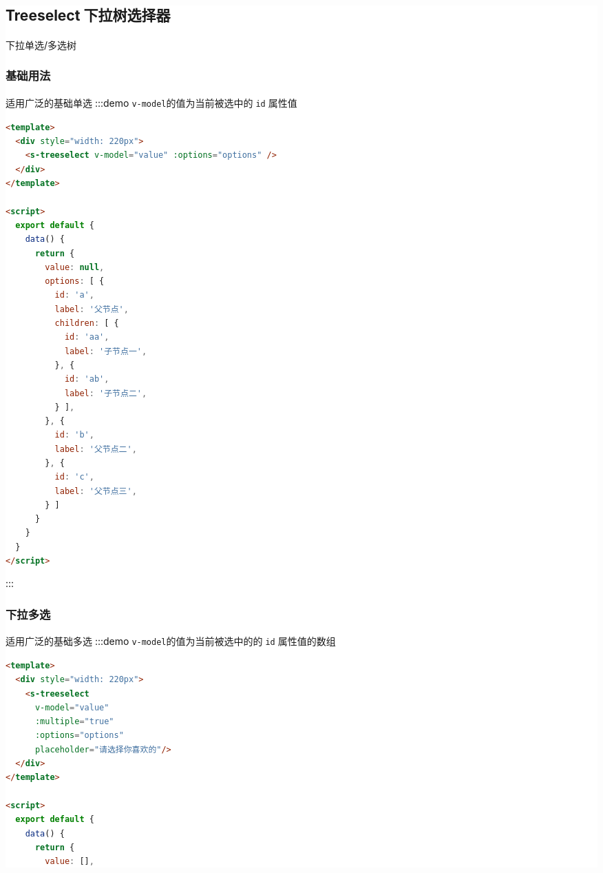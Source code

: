 ## Treeselect 下拉树选择器

下拉单选/多选树

### 基础用法

适用广泛的基础单选
:::demo `v-model`的值为当前被选中的 `id` 属性值
```html
<template>
  <div style="width: 220px">
    <s-treeselect v-model="value" :options="options" />
  </div>
</template>

<script>
  export default {
    data() {
      return {
        value: null,
        options: [ {
          id: 'a',
          label: '父节点',
          children: [ {
            id: 'aa',
            label: '子节点一',
          }, {
            id: 'ab',
            label: '子节点二',
          } ],
        }, {
          id: 'b',
          label: '父节点二',
        }, {
          id: 'c',
          label: '父节点三',
        } ]
      }
    }
  }
</script>
```
:::

### 下拉多选

适用广泛的基础多选
:::demo `v-model`的值为当前被选中的的 `id` 属性值的数组
```html
<template>
  <div style="width: 220px">
    <s-treeselect
      v-model="value"
      :multiple="true"
      :options="options"
      placeholder="请选择你喜欢的"/>
  </div>
</template>

<script>
  export default {
    data() {
      return {
        value: [],
```
